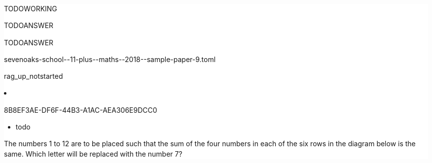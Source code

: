 TODOWORKING

</div>
</div>
<div class='answers'>
<div class='answer'>

TODOANSWER

</div>
<div class='answer'>

TODOANSWER

</div>
</div>

<div class='papername'>
<p>sevenoaks-school--11-plus--maths--2018--sample-paper-9.toml</p>
</div>
<div class='rag'>
<p>rag_up_notstarted</p>
</div>
</div>
</li>
<li>
<div class='question_envelope rag_up_notstarted question'>
<div class='uuid'>
<p>8B8EF3AE-DF6F-44B3-A1AC-AEA306E9DCC0</p>
</div>
<div class='topics'>
<ul>
<li>
todo
</li>
</ul>
</div>
<div class='question question'>

The numbers $1$ to $12$ are to be placed such that the sum of the four numbers in each of the six rows in the diagram below is the same. Which letter will be replaced with the number $7$?
